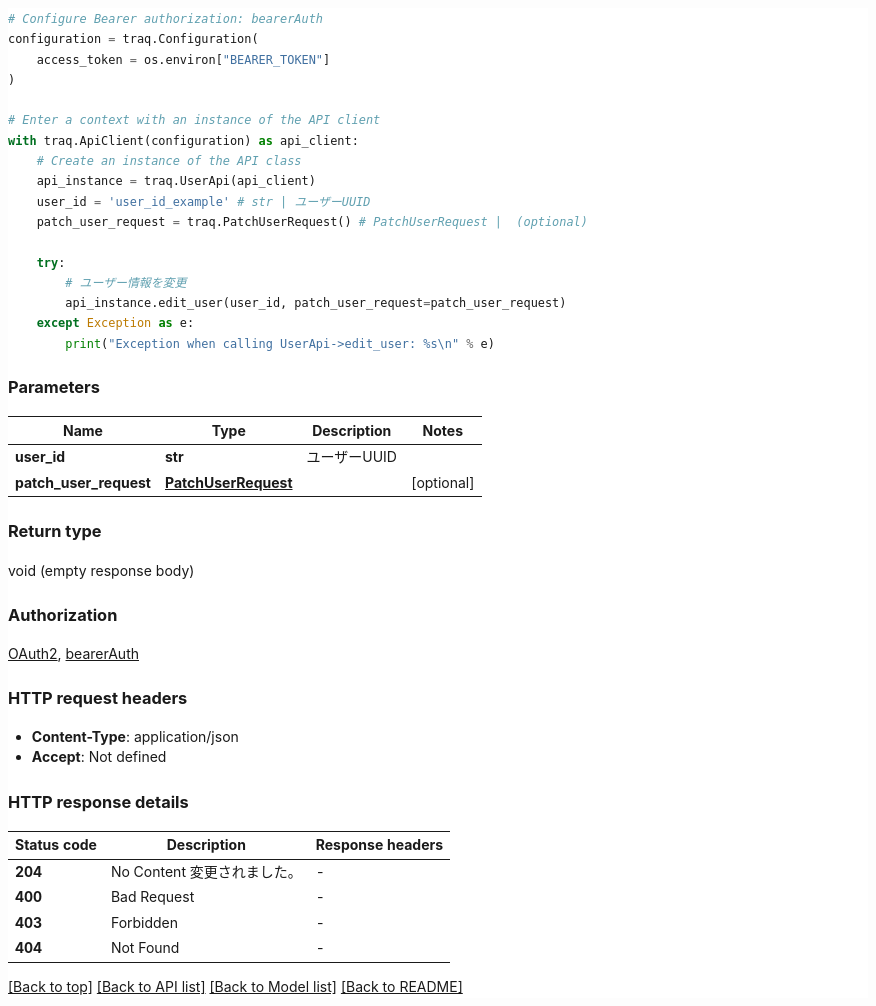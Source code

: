```python
# Configure Bearer authorization: bearerAuth
configuration = traq.Configuration(
    access_token = os.environ["BEARER_TOKEN"]
)

# Enter a context with an instance of the API client
with traq.ApiClient(configuration) as api_client:
    # Create an instance of the API class
    api_instance = traq.UserApi(api_client)
    user_id = 'user_id_example' # str | ユーザーUUID
    patch_user_request = traq.PatchUserRequest() # PatchUserRequest |  (optional)

    try:
        # ユーザー情報を変更
        api_instance.edit_user(user_id, patch_user_request=patch_user_request)
    except Exception as e:
        print("Exception when calling UserApi->edit_user: %s\n" % e)
```



### Parameters


Name | Type | Description  | Notes
------------- | ------------- | ------------- | -------------
 **user_id** | **str**| ユーザーUUID | 
 **patch_user_request** | [**PatchUserRequest**](PatchUserRequest.md)|  | [optional] 

### Return type

void (empty response body)

### Authorization

[OAuth2](../README.md#OAuth2), [bearerAuth](../README.md#bearerAuth)

### HTTP request headers

 - **Content-Type**: application/json
 - **Accept**: Not defined

### HTTP response details

| Status code | Description | Response headers |
|-------------|-------------|------------------|
**204** | No Content 変更されました。 |  -  |
**400** | Bad Request |  -  |
**403** | Forbidden |  -  |
**404** | Not Found |  -  |

[[Back to top]](#) [[Back to API list]](../README.md#documentation-for-api-endpoints) [[Back to Model list]](../README.md#documentation-for-models) [[Back to README]](../README.md)
